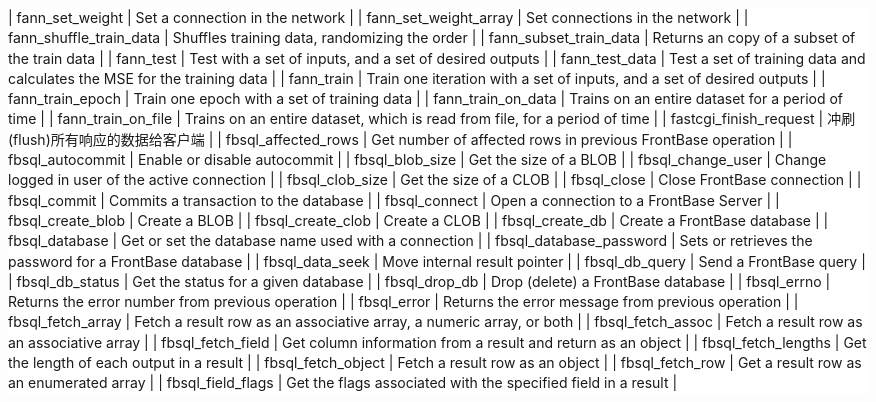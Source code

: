 | fann_set_weight | Set a connection in the network | 
| fann_set_weight_array | Set connections in the network | 
| fann_shuffle_train_data | Shuffles training data, randomizing the order | 
| fann_subset_train_data | Returns an copy of a subset of the train data | 
| fann_test | Test with a set of inputs, and a set of desired outputs | 
| fann_test_data | Test a set of training data and calculates the MSE for the training data | 
| fann_train | Train one iteration with a set of inputs, and a set of desired outputs | 
| fann_train_epoch | Train one epoch with a set of training data | 
| fann_train_on_data | Trains on an entire dataset for a period of time | 
| fann_train_on_file | Trains on an entire dataset, which is read from file, for a period of time | 
| fastcgi_finish_request | 冲刷(flush)所有响应的数据给客户端 | 
| fbsql_affected_rows | Get number of affected rows in previous FrontBase operation | 
| fbsql_autocommit | Enable or disable autocommit | 
| fbsql_blob_size | Get the size of a BLOB | 
| fbsql_change_user | Change logged in user of the active connection | 
| fbsql_clob_size | Get the size of a CLOB | 
| fbsql_close | Close FrontBase connection | 
| fbsql_commit | Commits a transaction to the database | 
| fbsql_connect | Open a connection to a FrontBase Server | 
| fbsql_create_blob | Create a BLOB | 
| fbsql_create_clob | Create a CLOB | 
| fbsql_create_db | Create a FrontBase database | 
| fbsql_database | Get or set the database name used with a connection | 
| fbsql_database_password | Sets or retrieves the password for a FrontBase database | 
| fbsql_data_seek | Move internal result pointer | 
| fbsql_db_query | Send a FrontBase query | 
| fbsql_db_status | Get the status for a given database | 
| fbsql_drop_db | Drop (delete) a FrontBase database | 
| fbsql_errno | Returns the error number from previous operation | 
| fbsql_error | Returns the error message from previous operation | 
| fbsql_fetch_array | Fetch a result row as an associative array, a numeric array, or both | 
| fbsql_fetch_assoc | Fetch a result row as an associative array | 
| fbsql_fetch_field | Get column information from a result and return as an object | 
| fbsql_fetch_lengths | Get the length of each output in a result | 
| fbsql_fetch_object | Fetch a result row as an object | 
| fbsql_fetch_row | Get a result row as an enumerated array | 
| fbsql_field_flags | Get the flags associated with the specified field in a result | 